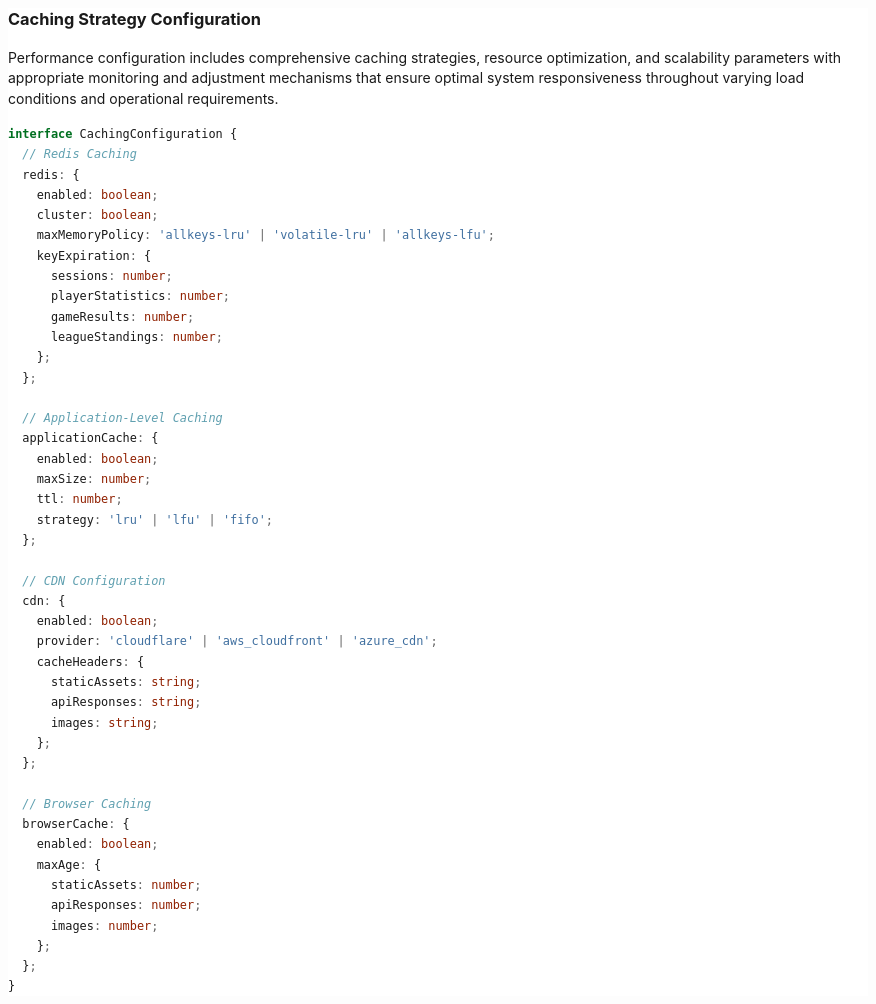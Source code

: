 ### Caching Strategy Configuration

Performance configuration includes comprehensive caching strategies, resource optimization, and scalability parameters with appropriate monitoring and adjustment mechanisms that ensure optimal system responsiveness throughout varying load conditions and operational requirements.

```typescript
interface CachingConfiguration {
  // Redis Caching
  redis: {
    enabled: boolean;
    cluster: boolean;
    maxMemoryPolicy: 'allkeys-lru' | 'volatile-lru' | 'allkeys-lfu';
    keyExpiration: {
      sessions: number;
      playerStatistics: number;
      gameResults: number;
      leagueStandings: number;
    };
  };

  // Application-Level Caching
  applicationCache: {
    enabled: boolean;
    maxSize: number;
    ttl: number;
    strategy: 'lru' | 'lfu' | 'fifo';
  };

  // CDN Configuration
  cdn: {
    enabled: boolean;
    provider: 'cloudflare' | 'aws_cloudfront' | 'azure_cdn';
    cacheHeaders: {
      staticAssets: string;
      apiResponses: string;
      images: string;
    };
  };

  // Browser Caching
  browserCache: {
    enabled: boolean;
    maxAge: {
      staticAssets: number;
      apiResponses: number;
      images: number;
    };
  };
}
```
